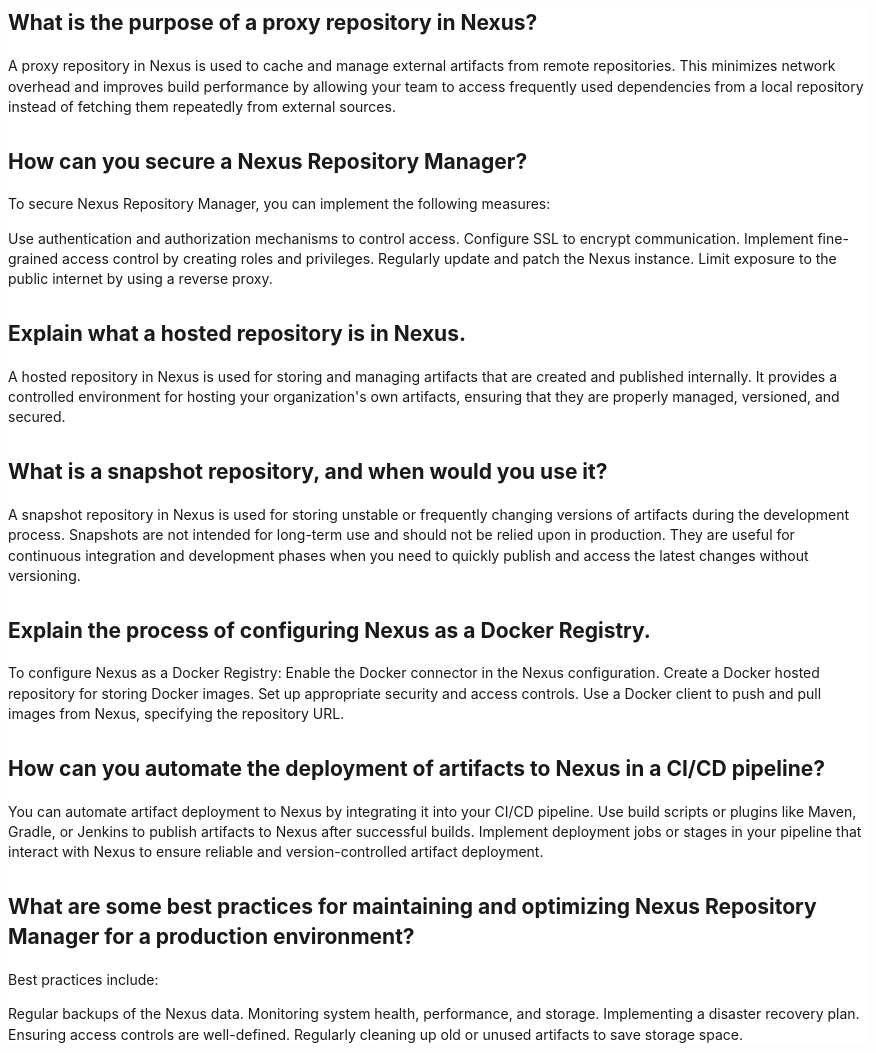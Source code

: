 ## What is the purpose of a proxy repository in Nexus?
A proxy repository in Nexus is used to cache and manage external artifacts from remote repositories. This minimizes network overhead and improves build performance by allowing your team to access frequently used dependencies from a local repository instead of fetching them repeatedly from external sources.

## How can you secure a Nexus Repository Manager?
To secure Nexus Repository Manager, you can implement the following measures:

Use authentication and authorization mechanisms to control access.
Configure SSL to encrypt communication.
Implement fine-grained access control by creating roles and privileges.
Regularly update and patch the Nexus instance.
Limit exposure to the public internet by using a reverse proxy.

## Explain what a hosted repository is in Nexus.
A hosted repository in Nexus is used for storing and managing artifacts that are created and published internally. It provides a controlled environment for hosting your organization's own artifacts, ensuring that they are properly managed, versioned, and secured.

## What is a snapshot repository, and when would you use it?
A snapshot repository in Nexus is used for storing unstable or frequently changing versions of artifacts during the development process. Snapshots are not intended for long-term use and should not be relied upon in production. They are useful for continuous integration and development phases when you need to quickly publish and access the latest changes without versioning.

## Explain the process of configuring Nexus as a Docker Registry.
To configure Nexus as a Docker Registry:
Enable the Docker connector in the Nexus configuration.
Create a Docker hosted repository for storing Docker images.
Set up appropriate security and access controls.
Use a Docker client to push and pull images from Nexus, specifying the repository URL.

## How can you automate the deployment of artifacts to Nexus in a CI/CD pipeline?
You can automate artifact deployment to Nexus by integrating it into your CI/CD pipeline. Use build scripts or plugins like Maven, Gradle, or Jenkins to publish artifacts to Nexus after successful builds. Implement deployment jobs or stages in your pipeline that interact with Nexus to ensure reliable and version-controlled artifact deployment.

## What are some best practices for maintaining and optimizing Nexus Repository Manager for a production environment?
Best practices include:

Regular backups of the Nexus data.
Monitoring system health, performance, and storage.
Implementing a disaster recovery plan.
Ensuring access controls are well-defined.
Regularly cleaning up old or unused artifacts to save storage space.
